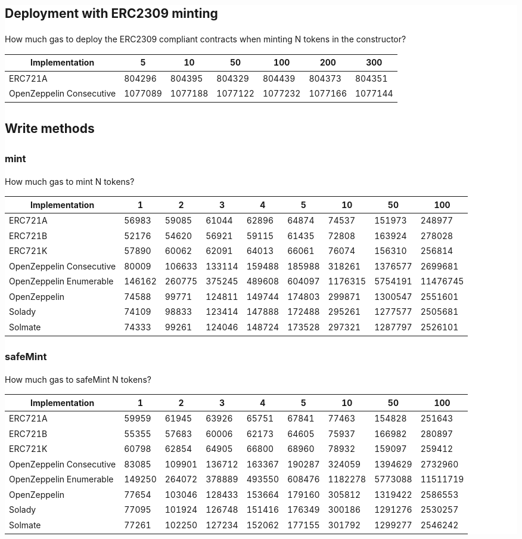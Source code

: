 
## Deployment with ERC2309 minting

How much gas to deploy the ERC2309 compliant contracts when minting N tokens in the constructor?


|     Implementation     |   5   |   10  |   50  |  100  |  200  |  300  |
|------------------------|-------|-------|-------|-------|-------|-------|
|         ERC721A        | 804296| 804395| 804329| 804439| 804373| 804351|
|OpenZeppelin Consecutive|1077089|1077188|1077122|1077232|1077166|1077144|


## Write methods

### mint

How much gas to mint N tokens?


|     Implementation     |   1  |   2  |   3  |   4  |   5  |   10  |   50  |   100  |
|------------------------|------|------|------|------|------|-------|-------|--------|
|         ERC721A        | 56983| 59085| 61044| 62896| 64874| 74537 | 151973| 248977 |
|         ERC721B        | 52176| 54620| 56921| 59115| 61435| 72808 | 163924| 278028 |
|         ERC721K        | 57890| 60062| 62091| 64013| 66061| 76074 | 156310| 256814 |
|OpenZeppelin Consecutive| 80009|106633|133114|159488|185988| 318261|1376577| 2699681|
| OpenZeppelin Enumerable|146162|260775|375245|489608|604097|1176315|5754191|11476745|
|      OpenZeppelin      | 74588| 99771|124811|149744|174803| 299871|1300547| 2551601|
|         Solady         | 74109| 98833|123414|147888|172488| 295261|1277577| 2505681|
|         Solmate        | 74333| 99261|124046|148724|173528| 297321|1287797| 2526101|


### safeMint

How much gas to safeMint N tokens?


|     Implementation     |   1  |   2  |   3  |   4  |   5  |   10  |   50  |   100  |
|------------------------|------|------|------|------|------|-------|-------|--------|
|         ERC721A        | 59959| 61945| 63926| 65751| 67841| 77463 | 154828| 251643 |
|         ERC721B        | 55355| 57683| 60006| 62173| 64605| 75937 | 166982| 280897 |
|         ERC721K        | 60798| 62854| 64905| 66800| 68960| 78932 | 159097| 259412 |
|OpenZeppelin Consecutive| 83085|109901|136712|163367|190287| 324059|1394629| 2732960|
| OpenZeppelin Enumerable|149250|264072|378889|493550|608476|1182278|5773088|11511719|
|      OpenZeppelin      | 77654|103046|128433|153664|179160| 305812|1319422| 2586553|
|         Solady         | 77095|101924|126748|151416|176349| 300186|1291276| 2530257|
|         Solmate        | 77261|102250|127234|152062|177155| 301792|1299277| 2546242|
